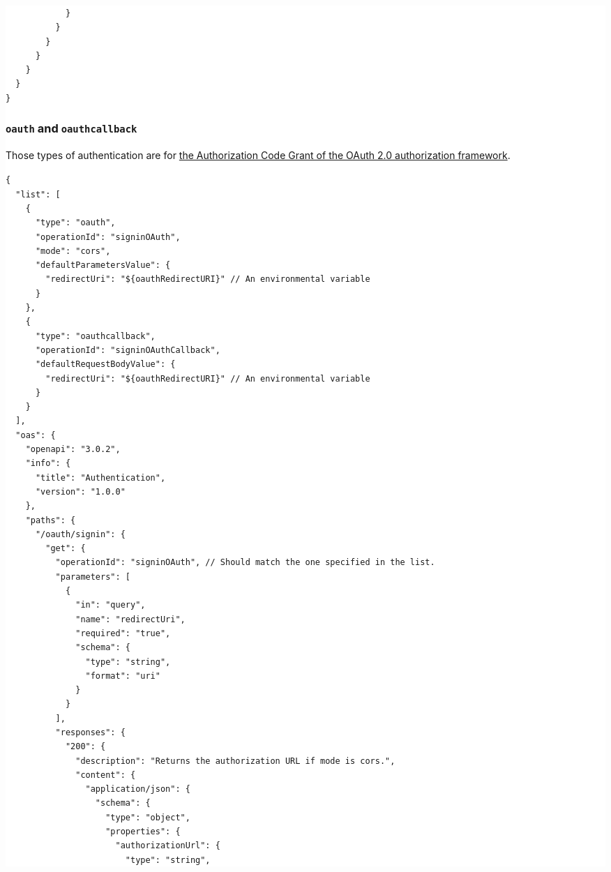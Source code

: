 ```jsonc
            }
          }
        }
      }
    }
  }
}
```

### `oauth` and `oauthcallback`

Those types of authentication are for [the Authorization Code Grant of the OAuth 2.0 authorization framework](https://datatracker.ietf.org/doc/html/rfc6749#section-4.1).

```jsonc
{
  "list": [
    {
      "type": "oauth",
      "operationId": "signinOAuth",
      "mode": "cors",
      "defaultParametersValue": {
        "redirectUri": "${oauthRedirectURI}" // An environmental variable
      }
    },
    {
      "type": "oauthcallback",
      "operationId": "signinOAuthCallback",
      "defaultRequestBodyValue": {
        "redirectUri": "${oauthRedirectURI}" // An environmental variable
      }
    }
  ],
  "oas": {
    "openapi": "3.0.2",
    "info": {
      "title": "Authentication",
      "version": "1.0.0"
    },
    "paths": {
      "/oauth/signin": {
        "get": {
          "operationId": "signinOAuth", // Should match the one specified in the list.
          "parameters": [
            {
              "in": "query",
              "name": "redirectUri",
              "required": "true",
              "schema": {
                "type": "string",
                "format": "uri"
              }
            }
          ],
          "responses": {
            "200": {
              "description": "Returns the authorization URL if mode is cors.",
              "content": {
                "application/json": {
                  "schema": {
                    "type": "object",
                    "properties": {
                      "authorizationUrl": {
                        "type": "string",
```